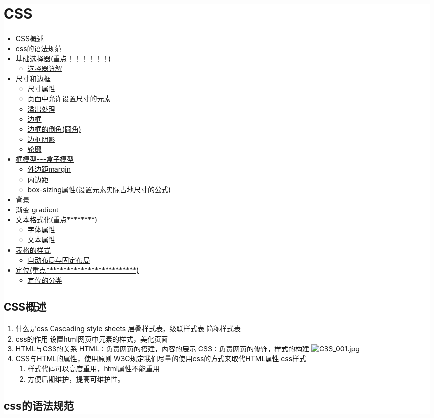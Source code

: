 # CSS



- [CSS概述](#css概述)
- [css的语法规范](#css的语法规范)
- [基础选择器(重点！！！！！！)](#基础选择器重点)
    - [选择器详解](#选择器详解)
- [尺寸和边框](#尺寸和边框)
    - [尺寸属性](#尺寸属性)
    - [页面中允许设置尺寸的元素](#页面中允许设置尺寸的元素)
    - [溢出处理](#溢出处理)
    - [边框](#边框)
    - [边框的倒角(圆角)](#边框的倒角圆角)
    - [边框阴影](#边框阴影)
    - [轮廓](#轮廓)
- [框模型---盒子模型](#框模型---盒子模型)
    - [外边距margin](#外边距margin)
    - [内边距](#内边距)
    - [box-sizing属性(设置元素实际占地尺寸的公式)](#box-sizing属性设置元素实际占地尺寸的公式)
- [背景](#背景)
- [渐变 gradient](#渐变-gradient)
- [文本格式化(重点********)](#文本格式化重点)
    - [字体属性](#字体属性)
    - [文本属性](#文本属性)
- [表格的样式](#表格的样式)
    - [自动布局与固定布局](#自动布局与固定布局)
- [定位(重点**************************)](#定位重点)
    - [定位的分类](#定位的分类)



## CSS概述

1. 什么是css
Cascading style sheets 层叠样式表，级联样式表
简称样式表
1. css的作用
设置html网页中元素的样式，美化页面
1. HTML与CSS的关系
HTML：负责网页的搭建，内容的展示
CSS：负责网页的修饰，样式的构建
![CSS_001.jpg](https://i.loli.net/2019/06/28/5d14ede93771894587.jpg)
1. CSS与HTML的属性，使用原则
W3C规定我们尽量的使用css的方式来取代HTML属性
css样式
   1. 样式代码可以高度重用，html属性不能重用
   1. 方便后期维护，提高可维护性。

## css的语法规范
